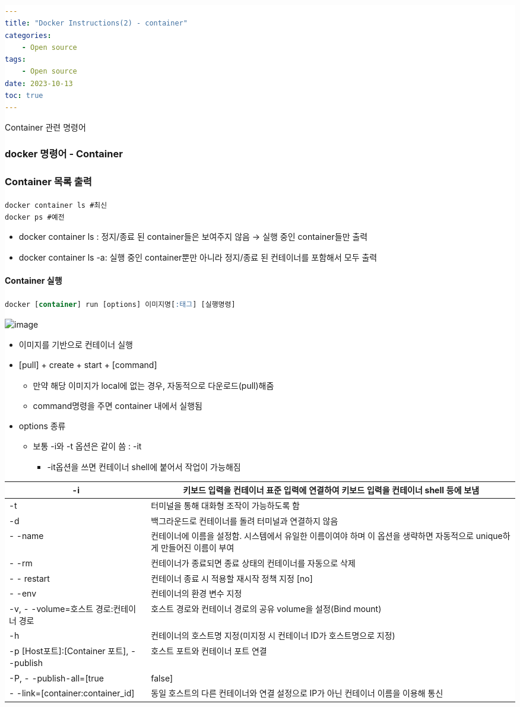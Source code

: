 ```yaml
---
title: "Docker Instructions(2) - container"
categories:
    - Open source
tags:
    - Open source
date: 2023-10-13
toc: true
---
```


Container 관련 명령어

### docker 명령어 - Container 

### Container 목록 출력

```
docker container ls #최신
docker ps #예전
```

- docker container ls :  정지/종료 된 container들은 보여주지 않음 → 실행 중인 container들만 출력

- docker container ls -a: 실행 중인 container뿐만 아니라 정지/종료 된 컨테이너를 포함해서 모두 출력

#### Container 실행

```sql
docker [container] run [options] 이미지명[:태그] [실행명령]
```

![image](https://github.com/dareunk/dareunk.github.io/assets/83913407/c6f52b6c-5530-4fde-b641-f671fc5533bb)

- 이미지를 기반으로 컨테이너 실행

- [pull] + create + start + [command]

    - 만약 해당 이미지가 local에 없는 경우, 자동적으로 다운로드(pull)해줌

    - command명령을 주면 container 내에서 실행됨

- options 종류

    - 보통 -i와 -t 옵션은 같이 씀 : -it

        - -it옵션을 쓰면 컨테이너 shell에 붙어서 작업이 가능해짐

| -i | 키보드 입력을 컨테이너 표준 입력에 연결하여 키보드 입력을 컨테이너 shell 등에 보냄 |
| --- | --- |
| -t | 터미널을 통해 대화형 조작이 가능하도록 함 |
| -d | 백그라운드로 컨테이너를 돌려 터미널과 연결하지 않음 |
| - -name | 컨테이너에 이름을 설정함. 시스템에서 유일한 이름이여야 하며 이 옵션을 생략하면 자동적으로 unique하게 만들어진 이름이 부여 |
| - -rm | 컨테이너가 종료되면 종료 상태의 컨테이너를 자동으로 삭제 |
| - - restart | 컨테이너 종료 시 적용할 재시작 정책 지정                                     [no]|on-failure|on-failure:횟수n|always|                              |
| - -env | 컨테이너의 환경 변수 지정 |
| -v, - -volume=호스트 경로:컨테이너 경로 | 호스트 경로와 컨테이너 경로의 공유 volume을 설정(Bind mount) |
| -h | 컨테이너의 호스트명 지정(미지정 시 컨테이너 ID가 호스트명으로 지정) |
| -p [Host포트]:[Container 포트], - -publish | 호스트 포트와 컨테이너 포트 연결 |
| -P,  - -publish-all=[true|false] | 컨테이너 내부의 노출된 포트를 호스트의 임의의 포트에 게시 |
| - -link=[container:container_id] | 동일 호스트의 다른 컨테이너와 연결 설정으로 IP가 아닌 컨테이너 이름을 이용해 통신  |